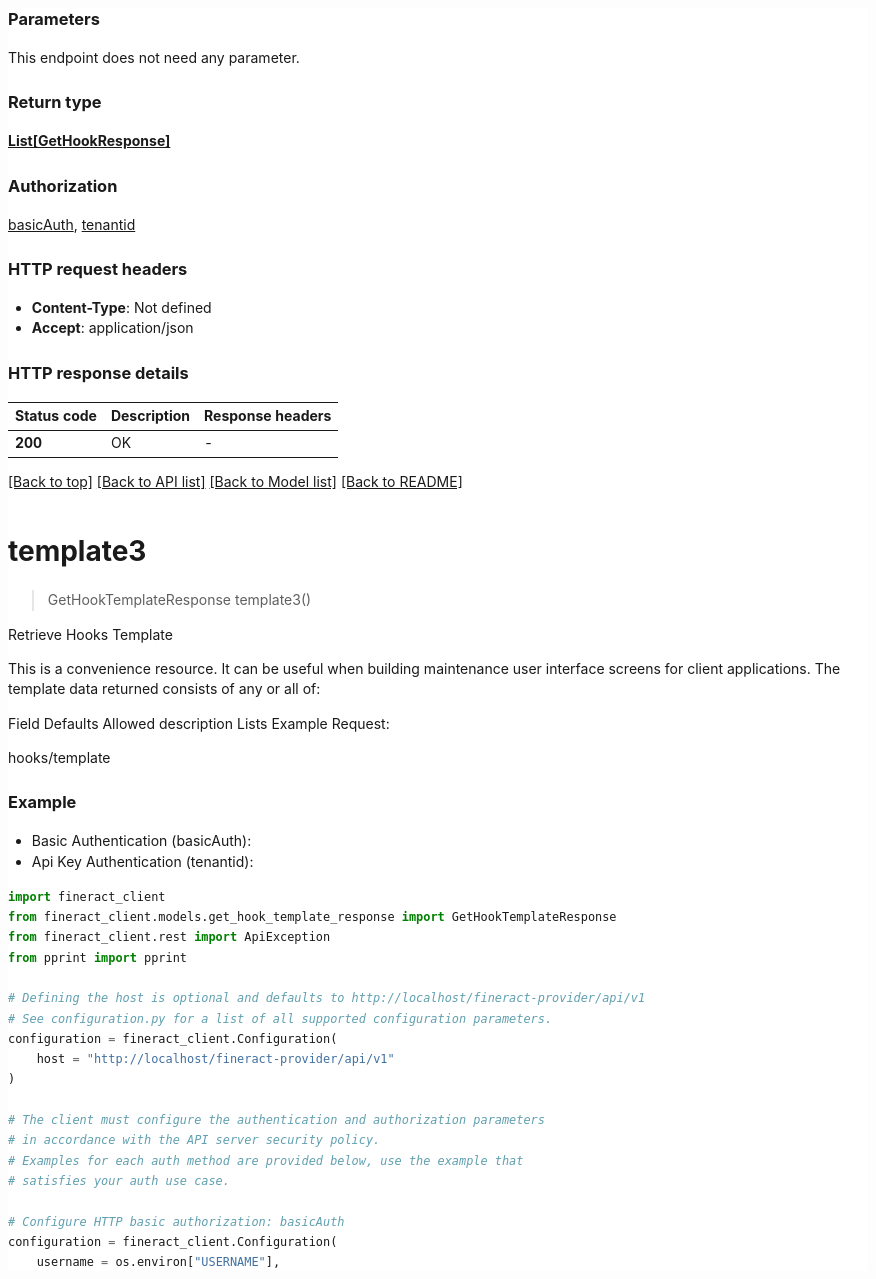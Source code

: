 

### Parameters

This endpoint does not need any parameter.

### Return type

[**List[GetHookResponse]**](GetHookResponse.md)

### Authorization

[basicAuth](../README.md#basicAuth), [tenantid](../README.md#tenantid)

### HTTP request headers

 - **Content-Type**: Not defined
 - **Accept**: application/json

### HTTP response details

| Status code | Description | Response headers |
|-------------|-------------|------------------|
**200** | OK |  -  |

[[Back to top]](#) [[Back to API list]](../README.md#documentation-for-api-endpoints) [[Back to Model list]](../README.md#documentation-for-models) [[Back to README]](../README.md)

# **template3**
> GetHookTemplateResponse template3()

Retrieve Hooks Template

This is a convenience resource. It can be useful when building maintenance user interface screens for client applications. The template data returned consists of any or all of:

Field Defaults
Allowed description Lists
Example Request:

hooks/template

### Example

* Basic Authentication (basicAuth):
* Api Key Authentication (tenantid):

```python
import fineract_client
from fineract_client.models.get_hook_template_response import GetHookTemplateResponse
from fineract_client.rest import ApiException
from pprint import pprint

# Defining the host is optional and defaults to http://localhost/fineract-provider/api/v1
# See configuration.py for a list of all supported configuration parameters.
configuration = fineract_client.Configuration(
    host = "http://localhost/fineract-provider/api/v1"
)

# The client must configure the authentication and authorization parameters
# in accordance with the API server security policy.
# Examples for each auth method are provided below, use the example that
# satisfies your auth use case.

# Configure HTTP basic authorization: basicAuth
configuration = fineract_client.Configuration(
    username = os.environ["USERNAME"],
```